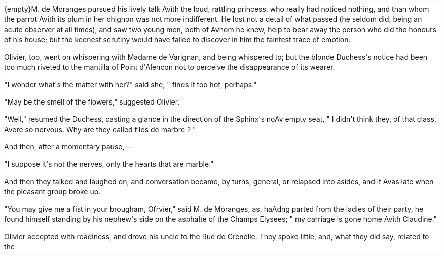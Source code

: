 
{empty}M. de Moranges pursued his lively talk Avith
the loud, rattling princess, who really had
noticed nothing, and than whom the parrot
Avith its plum in her chignon was not more
indifferent. He lost not a detail of what
passed (he seldom did, being an acute observer
at all times), and saw two young men, both of
Avhom he knew, help to bear away the person
who did the honours of his house; but the
keenest scrutiny would have failed to discover
in him the faintest trace of emotion.


Olivier, too, went on whispering with
Madame de Varignan, and being whispered
to; but the blonde Duchess's notice had been
too much riveted to the mantilla of Point
d'Alencon not to perceive the disappearance of
its wearer.


\"I wonder what's the matter with her?" said
she; " finds it too hot, perhaps."


\"May be the smell of the flowers," suggested
Olivier.


\"Well," resumed the Duchess, casting a
glance in the direction of the Sphinx's noAv
empty seat, " I didn't think they, of that class,
Avere so nervous. Why are they called files
de marbre ? "  
  
  
  And then, after a momentary pause,—


\"I suppose it's not the nerves, only the
hearts that are marble."


And then they talked and laughed on, and
conversation became, by turns, general, or
relapsed into asides, and it Avas late when the
pleasant group broke up.


\"You may give me a fist in your brougham,
Ofrvier," said M. de Moranges, as, haAdng
parted from the ladies of their party, he found
himself standing by his nephew's side on the
asphalte of the Champs Elysees; " my carriage
is gone home Avith Claudine."


Olivier accepted with readiness, and drove
his uncle to the Rue de Grenelle. They spoke
little, and, what they did say, related to the
